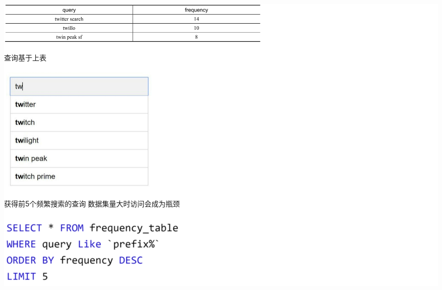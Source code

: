 <img src="./asset/13-0-2.jpeg" alt="13-0-2" style="zoom:50%;" />

查询基于上表

<img src="./asset/13-3.jpeg" alt="13-3" style="zoom:50%;" />

获得前5个频繁搜索的查询 数据集量大时访问会成为瓶颈

<img src="./asset/13-4.jpeg" alt="13-4" style="zoom:50%;" />
